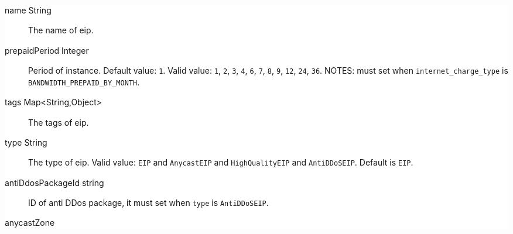 <a data-swiftype-name="resource-property" data-swiftype-type="text" href="#name_java" style="color: inherit; text-decoration: inherit;">name</a>
</span>
        <span class="property-indicator"></span>
        <span class="property-type">String</span>
    </dt>
    <dd><p>The name of eip.</p>
</dd><dt class="property-optional"
            title="Optional">
        <span id="prepaidperiod_java">
<a data-swiftype-name="resource-property" data-swiftype-type="text" href="#prepaidperiod_java" style="color: inherit; text-decoration: inherit;">prepaid<wbr>Period</a>
</span>
        <span class="property-indicator"></span>
        <span class="property-type">Integer</span>
    </dt>
    <dd><p>Period of instance. Default value: <code>1</code>. Valid value: <code>1</code>, <code>2</code>, <code>3</code>, <code>4</code>, <code>6</code>, <code>7</code>, <code>8</code>, <code>9</code>, <code>12</code>, <code>24</code>, <code>36</code>. NOTES: must set when <code>internet_charge_type</code> is <code>BANDWIDTH_PREPAID_BY_MONTH</code>.</p>
</dd><dt class="property-optional"
            title="Optional">
        <span id="tags_java">
<a data-swiftype-name="resource-property" data-swiftype-type="text" href="#tags_java" style="color: inherit; text-decoration: inherit;">tags</a>
</span>
        <span class="property-indicator"></span>
        <span class="property-type">Map&lt;String,Object&gt;</span>
    </dt>
    <dd><p>The tags of eip.</p>
</dd><dt class="property-optional property-replacement"
            title="Optional">
        <span id="type_java">
<a data-swiftype-name="resource-property" data-swiftype-type="text" href="#type_java" style="color: inherit; text-decoration: inherit;">type</a>
</span>
        <span class="property-indicator"></span>
        <span class="property-type">String</span>
    </dt>
    <dd><p>The type of eip. Valid value:  <code>EIP</code> and <code>AnycastEIP</code> and <code>HighQualityEIP</code> and <code>AntiDDoSEIP</code>. Default is <code>EIP</code>.</p>
</dd></dl>
</pulumi-choosable>
</div>

<div>
<pulumi-choosable type="language" values="javascript,typescript">
<dl class="resources-properties"><dt class="property-optional"
            title="Optional">
        <span id="antiddospackageid_nodejs">
<a data-swiftype-name="resource-property" data-swiftype-type="text" href="#antiddospackageid_nodejs" style="color: inherit; text-decoration: inherit;">anti<wbr>Ddos<wbr>Package<wbr>Id</a>
</span>
        <span class="property-indicator"></span>
        <span class="property-type">string</span>
    </dt>
    <dd><p>ID of anti DDos package, it must set when <code>type</code> is <code>AntiDDoSEIP</code>.</p>
</dd><dt class="property-optional property-replacement"
            title="Optional">
        <span id="anycastzone_nodejs">
<a data-swiftype-name="resource-property" data-swiftype-type="text" href="#anycastzone_nodejs" style="color: inherit; text-decoration: inherit;">anycast<wbr>Zone</a>
</span>
        <span class="property-indicator"></span>